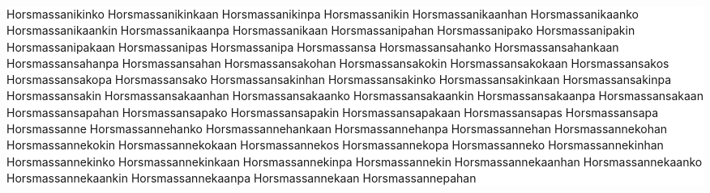 Horsmassanikinko
Horsmassanikinkaan
Horsmassanikinpa
Horsmassanikin
Horsmassanikaanhan
Horsmassanikaanko
Horsmassanikaankin
Horsmassanikaanpa
Horsmassanikaan
Horsmassanipahan
Horsmassanipako
Horsmassanipakin
Horsmassanipakaan
Horsmassanipas
Horsmassanipa
Horsmassansa
Horsmassansahanko
Horsmassansahankaan
Horsmassansahanpa
Horsmassansahan
Horsmassansakohan
Horsmassansakokin
Horsmassansakokaan
Horsmassansakos
Horsmassansakopa
Horsmassansako
Horsmassansakinhan
Horsmassansakinko
Horsmassansakinkaan
Horsmassansakinpa
Horsmassansakin
Horsmassansakaanhan
Horsmassansakaanko
Horsmassansakaankin
Horsmassansakaanpa
Horsmassansakaan
Horsmassansapahan
Horsmassansapako
Horsmassansapakin
Horsmassansapakaan
Horsmassansapas
Horsmassansapa
Horsmassanne
Horsmassannehanko
Horsmassannehankaan
Horsmassannehanpa
Horsmassannehan
Horsmassannekohan
Horsmassannekokin
Horsmassannekokaan
Horsmassannekos
Horsmassannekopa
Horsmassanneko
Horsmassannekinhan
Horsmassannekinko
Horsmassannekinkaan
Horsmassannekinpa
Horsmassannekin
Horsmassannekaanhan
Horsmassannekaanko
Horsmassannekaankin
Horsmassannekaanpa
Horsmassannekaan
Horsmassannepahan
